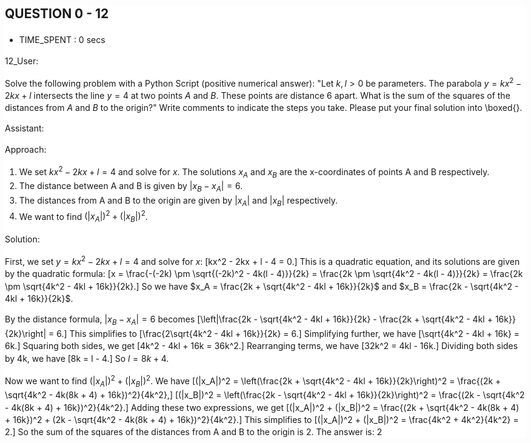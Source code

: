 

## QUESTION 0 - 12 
- TIME_SPENT : 0 secs

12_User:

Solve the following problem with a Python Script (positive numerical answer):
"Let $k, l > 0$ be parameters. The parabola $y = kx^2 - 2kx + l$ intersects the line $y = 4$ at two points $A$ and $B$. These points are distance 6 apart. What is the sum of the squares of the distances from $A$ and $B$ to the origin?"
Write comments to indicate the steps you take. Please put your final solution into \boxed{}.

Assistant:

Approach:


1. We set $kx^2 - 2kx + l = 4$ and solve for $x$. The solutions $x_A$ and $x_B$ are the x-coordinates of points A and B respectively.
2. The distance between A and B is given by $|x_B - x_A| = 6$.
3. The distances from A and B to the origin are given by $|x_A|$ and $|x_B|$ respectively.
4. We want to find $(|x_A|)^2 + (|x_B|)^2$.

Solution:

First, we set $y = kx^2 - 2kx + l = 4$ and solve for $x$:
\[kx^2 - 2kx + l - 4 = 0.\]
This is a quadratic equation, and its solutions are given by the quadratic formula:
\[x = \frac{-(-2k) \pm \sqrt{(-2k)^2 - 4k(l - 4)}}{2k} = \frac{2k \pm \sqrt{4k^2 - 4k(l - 4)}}{2k} = \frac{2k \pm \sqrt{4k^2 - 4kl + 16k}}{2k}.\]
So we have $x_A = \frac{2k + \sqrt{4k^2 - 4kl + 16k}}{2k}$ and $x_B = \frac{2k - \sqrt{4k^2 - 4kl + 16k}}{2k}$.

By the distance formula, $|x_B - x_A| = 6$ becomes
\[\left|\frac{2k - \sqrt{4k^2 - 4kl + 16k}}{2k} - \frac{2k + \sqrt{4k^2 - 4kl + 16k}}{2k}\right| = 6.\]
This simplifies to
\[\frac{2\sqrt{4k^2 - 4kl + 16k}}{2k} = 6.\]
Simplifying further, we have
\[\sqrt{4k^2 - 4kl + 16k} = 6k.\]
Squaring both sides, we get
\[4k^2 - 4kl + 16k = 36k^2.\]
Rearranging terms, we have
\[32k^2 = 4kl - 16k.\]
Dividing both sides by 4k, we have
\[8k = l - 4.\]
So $l = 8k + 4$.

Now we want to find $(|x_A|)^2 + (|x_B|)^2$. We have
\[(|x_A|)^2 = \left(\frac{2k + \sqrt{4k^2 - 4kl + 16k}}{2k}\right)^2 = \frac{(2k + \sqrt{4k^2 - 4k(8k + 4) + 16k})^2}{4k^2},\]
\[(|x_B|)^2 = \left(\frac{2k - \sqrt{4k^2 - 4kl + 16k}}{2k}\right)^2 = \frac{(2k - \sqrt{4k^2 - 4k(8k + 4) + 16k})^2}{4k^2}.\]
Adding these two expressions, we get
\[(|x_A|)^2 + (|x_B|)^2 = \frac{(2k + \sqrt{4k^2 - 4k(8k + 4) + 16k})^2 + (2k - \sqrt{4k^2 - 4k(8k + 4) + 16k})^2}{4k^2}.\]
This simplifies to
\[(|x_A|)^2 + (|x_B|)^2 = \frac{4k^2 + 4k^2}{4k^2} = 2.\]
So the sum of the squares of the distances from A and B to the origin is 2. The answer is: $2$

